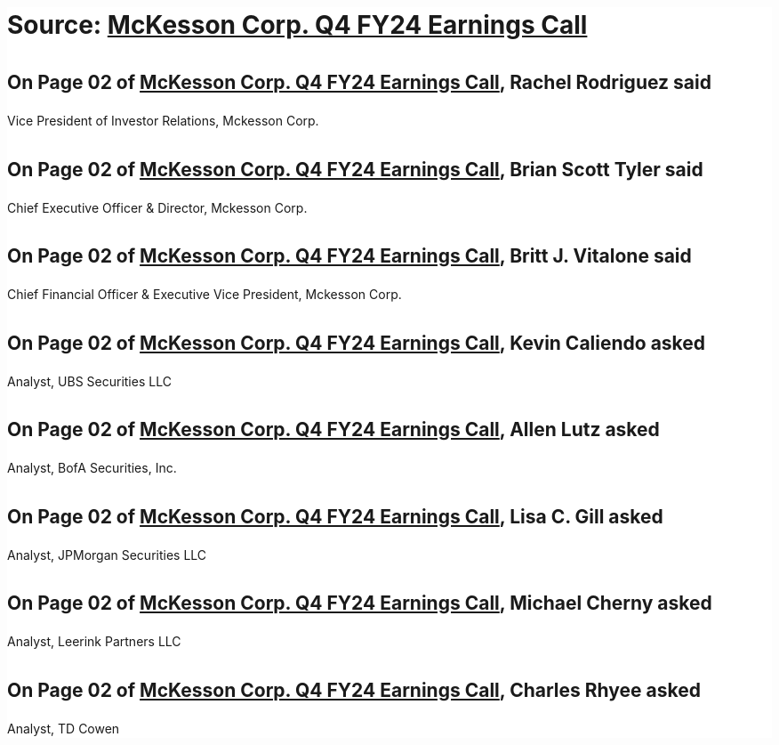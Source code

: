 # Source: [McKesson Corp. Q4 FY24 Earnings Call](https://s24.q4cdn.com/128197368/files/doc_financials/2024/q4/MCK-Q4-FY24-Earnings-Call-Transcript.pdf)

## On Page 02 of [McKesson Corp. Q4 FY24 Earnings Call](https://s24.q4cdn.com/128197368/files/doc_financials/2024/q4/MCK-Q4-FY24-Earnings-Call-Transcript.pdf), Rachel Rodriguez said
Vice President of Investor Relations, Mckesson Corp.

## On Page 02 of [McKesson Corp. Q4 FY24 Earnings Call](https://s24.q4cdn.com/128197368/files/doc_financials/2024/q4/MCK-Q4-FY24-Earnings-Call-Transcript.pdf), Brian Scott Tyler said
Chief Executive Officer & Director, Mckesson Corp.

## On Page 02 of [McKesson Corp. Q4 FY24 Earnings Call](https://s24.q4cdn.com/128197368/files/doc_financials/2024/q4/MCK-Q4-FY24-Earnings-Call-Transcript.pdf), Britt J. Vitalone said
Chief Financial Officer & Executive Vice President, Mckesson Corp.

## On Page 02 of [McKesson Corp. Q4 FY24 Earnings Call](https://s24.q4cdn.com/128197368/files/doc_financials/2024/q4/MCK-Q4-FY24-Earnings-Call-Transcript.pdf), Kevin Caliendo asked
Analyst, UBS Securities LLC

## On Page 02 of [McKesson Corp. Q4 FY24 Earnings Call](https://s24.q4cdn.com/128197368/files/doc_financials/2024/q4/MCK-Q4-FY24-Earnings-Call-Transcript.pdf), Allen Lutz asked
Analyst, BofA Securities, Inc.

## On Page 02 of [McKesson Corp. Q4 FY24 Earnings Call](https://s24.q4cdn.com/128197368/files/doc_financials/2024/q4/MCK-Q4-FY24-Earnings-Call-Transcript.pdf), Lisa C. Gill asked
Analyst, JPMorgan Securities LLC

## On Page 02 of [McKesson Corp. Q4 FY24 Earnings Call](https://s24.q4cdn.com/128197368/files/doc_financials/2024/q4/MCK-Q4-FY24-Earnings-Call-Transcript.pdf), Michael Cherny asked
Analyst, Leerink Partners LLC

## On Page 02 of [McKesson Corp. Q4 FY24 Earnings Call](https://s24.q4cdn.com/128197368/files/doc_financials/2024/q4/MCK-Q4-FY24-Earnings-Call-Transcript.pdf), Charles Rhyee asked
Analyst, TD Cowen
